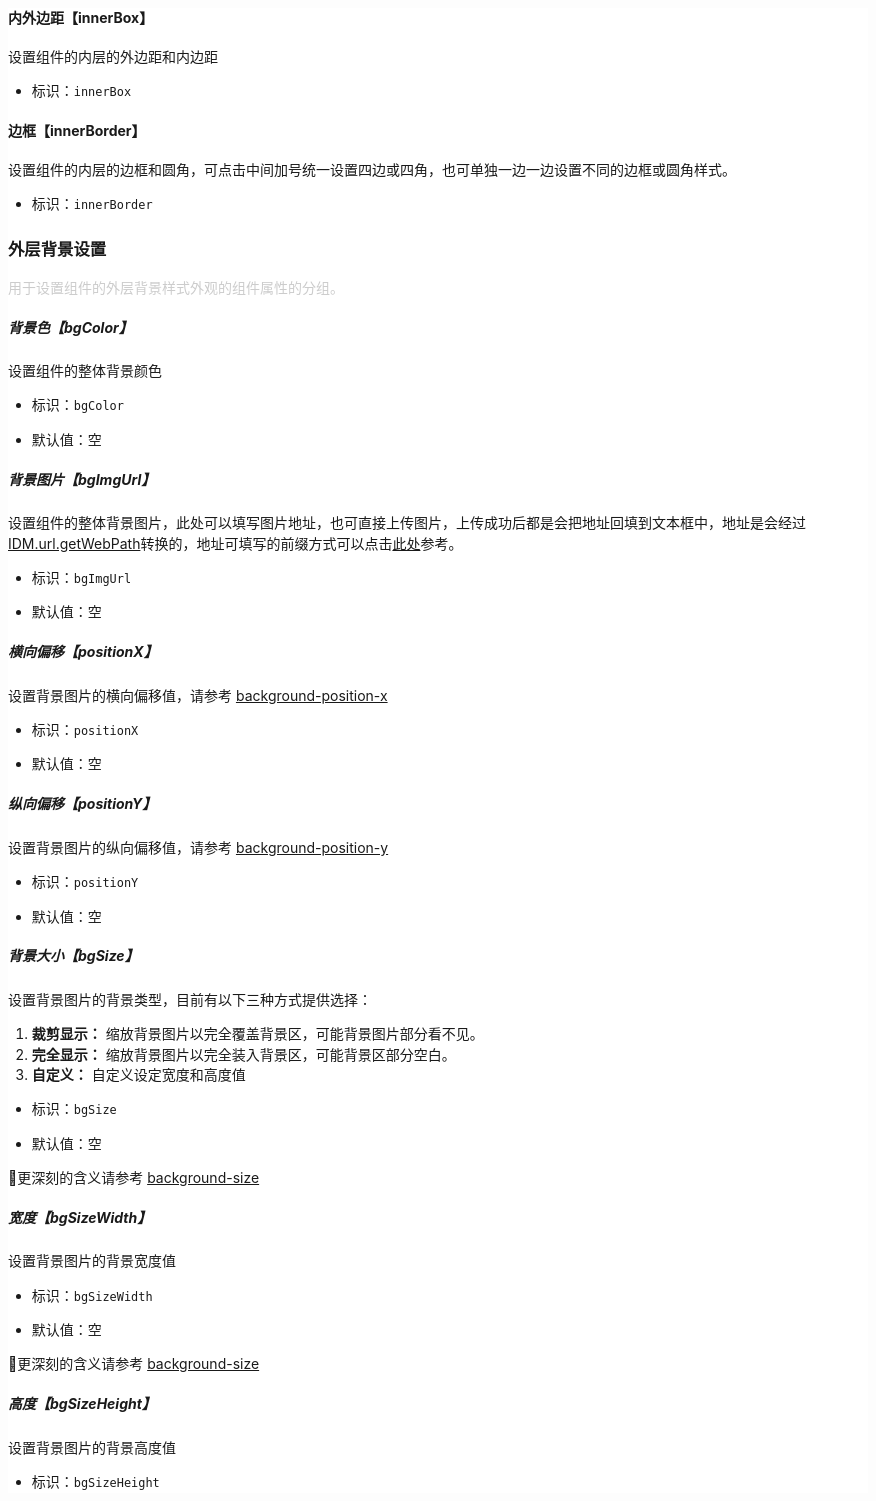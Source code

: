 #### 内外边距【innerBox】
设置组件的内层的外边距和内边距
- 标识：`innerBox`

#### 边框【innerBorder】
设置组件的内层的边框和圆角，可点击中间加号统一设置四边或四角，也可单独一边一边设置不同的边框或圆角样式。

- 标识：`innerBorder`

### 外层背景设置
<font color="#CCCCCC">用于设置组件的外层背景样式外观的组件属性的分组。</font>

##### 背景色【bgColor】
设置组件的整体背景颜色
- 标识：`bgColor`

- 默认值：空
##### 背景图片【bgImgUrl】
设置组件的整体背景图片，此处可以填写图片地址，也可直接上传图片，上传成功后都是会把地址回填到文本框中，地址是会经过[IDM.url.getWebPath](https://yunit-code.github.io/zh/coreapi/api.html#getwebpath)转换的，地址可填写的前缀方式可以点击[此处](https://yunit-code.github.io/zh/coreapi/api.html#getwebpath)参考。
- 标识：`bgImgUrl`

- 默认值：空
##### 横向偏移【positionX】
设置背景图片的横向偏移值，请参考 [background-position-x](https://developer.mozilla.org/zh-CN/docs/Web/CSS/background-position-x)
- 标识：`positionX`

- 默认值：空
##### 纵向偏移【positionY】
设置背景图片的纵向偏移值，请参考 [background-position-y](https://developer.mozilla.org/zh-CN/docs/Web/CSS/background-position-y)
- 标识：`positionY`

- 默认值：空
##### 背景大小【bgSize】
设置背景图片的背景类型，目前有以下三种方式提供选择：
1. **裁剪显示：** 缩放背景图片以完全覆盖背景区，可能背景图片部分看不见。
2. **完全显示：** 缩放背景图片以完全装入背景区，可能背景区部分空白。
3. **自定义：** 自定义设定宽度和高度值
- 标识：`bgSize`

- 默认值：空

🍹更深刻的含义请参考 [background-size](https://developer.mozilla.org/zh-CN/docs/Web/CSS/background-size)
##### 宽度【bgSizeWidth】
设置背景图片的背景宽度值
- 标识：`bgSizeWidth`

- 默认值：空

🍹更深刻的含义请参考 [background-size](https://developer.mozilla.org/zh-CN/docs/Web/CSS/background-size)
##### 高度【bgSizeHeight】
设置背景图片的背景高度值
- 标识：`bgSizeHeight`
